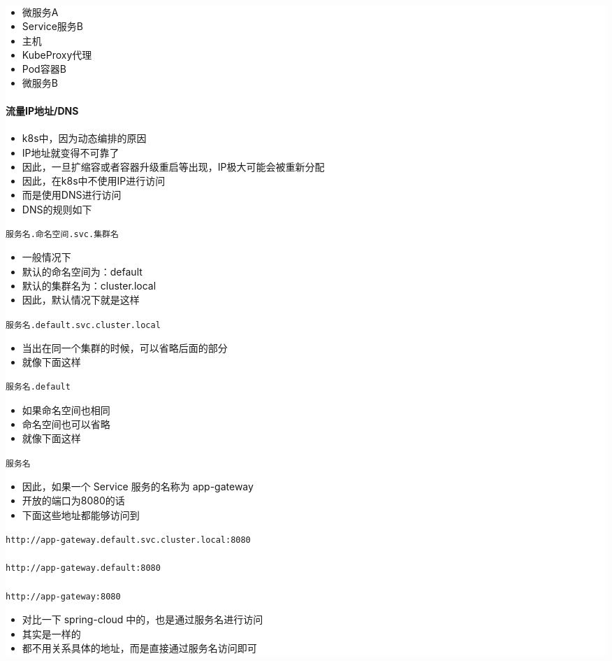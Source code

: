 - 微服务A
- Service服务B
- 主机
- KubeProxy代理
- Pod容器B
- 微服务B

#### 流量IP地址/DNS

- k8s中，因为动态编排的原因
- IP地址就变得不可靠了
- 因此，一旦扩缩容或者容器升级重启等出现，IP极大可能会被重新分配
- 因此，在k8s中不使用IP进行访问
- 而是使用DNS进行访问
- DNS的规则如下

```shell
服务名.命名空间.svc.集群名
```

- 一般情况下
- 默认的命名空间为：default
- 默认的集群名为：cluster.local
- 因此，默认情况下就是这样

```shell
服务名.default.svc.cluster.local
```

- 当出在同一个集群的时候，可以省略后面的部分
- 就像下面这样

```shell
服务名.default
```

- 如果命名空间也相同
- 命名空间也可以省略
- 就像下面这样

```shell
服务名
```

- 因此，如果一个 Service 服务的名称为 app-gateway
- 开放的端口为8080的话
- 下面这些地址都能够访问到

```shell
http://app-gateway.default.svc.cluster.local:8080

http://app-gateway.default:8080

http://app-gateway:8080
```

- 对比一下 spring-cloud 中的，也是通过服务名进行访问
- 其实是一样的
- 都不用关系具体的地址，而是直接通过服务名访问即可
